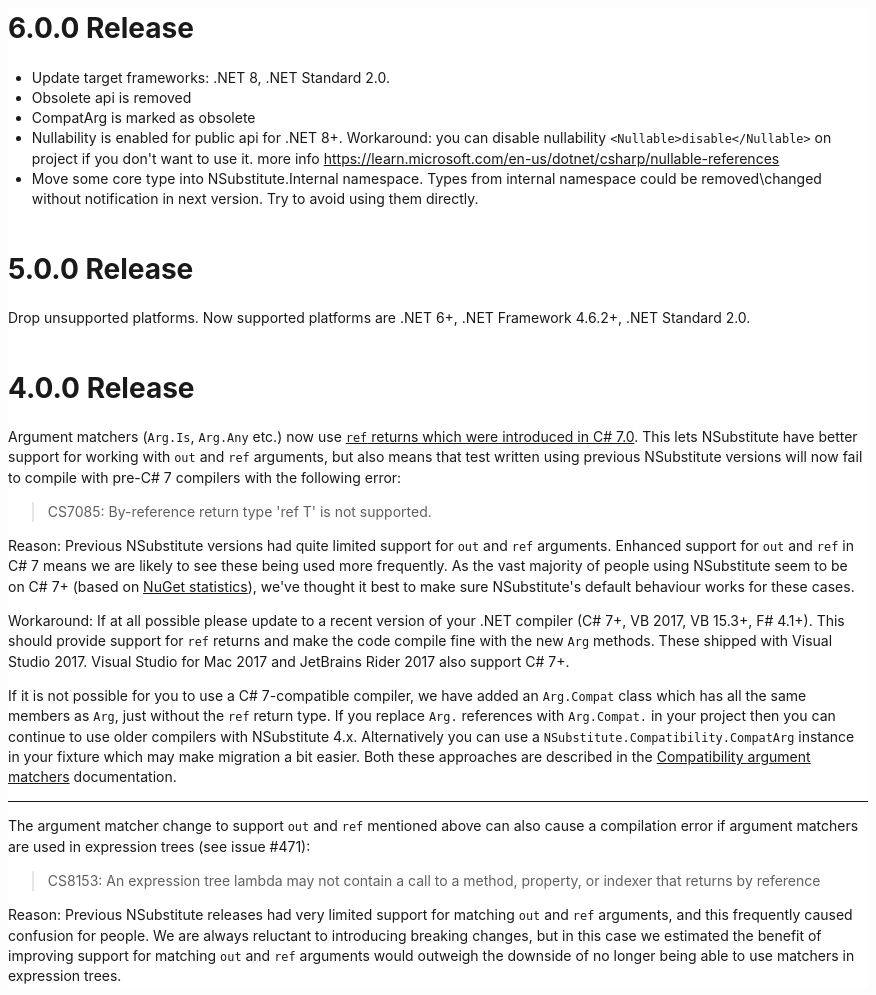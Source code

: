 6.0.0 Release
================

* Update target frameworks: .NET 8, .NET Standard 2.0.
* Obsolete api is removed
* CompatArg is marked as obsolete
* Nullability is enabled for public api for .NET 8+. Workaround: you can disable nullability `<Nullable>disable</Nullable>` on project if you don't want to use it. more info https://learn.microsoft.com/en-us/dotnet/csharp/nullable-references
* Move some core type into NSubstitute.Internal namespace. Types from internal namespace could be removed\changed without notification in next version. Try to avoid using them directly.

5.0.0 Release
================

Drop unsupported platforms. Now supported platforms are .NET 6+, .NET Framework 4.6.2+, .NET Standard 2.0.

4.0.0 Release
================

Argument matchers (`Arg.Is`, `Arg.Any` etc.) now use [`ref` returns which were introduced in C# 7.0](https://blogs.msdn.microsoft.com/dotnet/2016/08/24/whats-new-in-csharp-7-0/#user-content-ref-returns-and-locals). This lets NSubstitute have better support for working with `out` and `ref` arguments, but also means that test written using previous NSubstitute versions will now fail to compile with pre-C# 7 compilers with the following error:

> CS7085: By-reference return type 'ref T' is not supported.

Reason: Previous NSubstitute versions had quite limited support for `out` and `ref` arguments. Enhanced support for `out` and `ref` in C# 7 means we are likely to see these being used more frequently. As the vast majority of people using NSubstitute seem to be on C# 7+ (based on [NuGet statistics](https://www.nuget.org/stats/packages/NSubstitute?groupby=Version&groupby=ClientVersion)), we've thought it best to make sure NSubstitute's default behaviour works for these cases.

Workaround: If at all possible please update to a recent version of your .NET compiler (C# 7+, VB 2017, VB 15.3+, F# 4.1+). This should provide support for `ref` returns and make the code compile fine with the new `Arg` methods. These shipped with Visual Studio 2017. Visual Studio for Mac 2017 and JetBrains Rider 2017 also support C# 7+.

If it is not possible for you to use a C# 7-compatible compiler, we have added an `Arg.Compat` class which has all the same members as `Arg`, just without the `ref` return type. If you replace `Arg.` references with `Arg.Compat.` in your project then you can continue to use older compilers with NSubstitute 4.x. Alternatively you can use a `NSubstitute.Compatibility.CompatArg` instance in your fixture which may make migration a bit easier. Both these approaches are described in the [Compatibility argument matchers](https://nsubstitute.github.io/help/compat-args) documentation.

---------------

The argument matcher change to support `out` and `ref` mentioned above can also cause a compilation error if argument matchers are used in expression trees (see issue #471):

> CS8153: An expression tree lambda may not contain a call to a method, property, or indexer that returns by reference

Reason: Previous NSubstitute releases had very limited support for matching `out` and `ref` arguments, and this frequently caused confusion for people. We are always reluctant to introducing breaking changes, but in this case we estimated the benefit of improving support for matching `out` and `ref` arguments would outweigh the downside of no longer being able to use matchers in expression trees.
